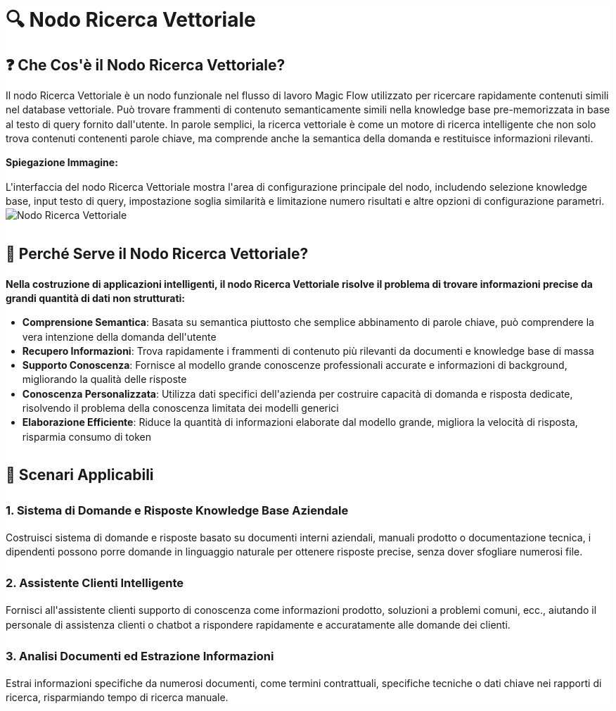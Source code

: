# 🔍 Nodo Ricerca Vettoriale

## ❓ Che Cos'è il Nodo Ricerca Vettoriale?

Il nodo Ricerca Vettoriale è un nodo funzionale nel flusso di lavoro Magic Flow utilizzato per ricercare rapidamente contenuti simili nel database vettoriale. Può trovare frammenti di contenuto semanticamente simili nella knowledge base pre-memorizzata in base al testo di query fornito dall'utente. In parole semplici, la ricerca vettoriale è come un motore di ricerca intelligente che non solo trova contenuti contenenti parole chiave, ma comprende anche la semantica della domanda e restituisce informazioni rilevanti.

**Spiegazione Immagine:**

L'interfaccia del nodo Ricerca Vettoriale mostra l'area di configurazione principale del nodo, includendo selezione knowledge base, input testo di query, impostazione soglia similarità e limitazione numero risultati e altre opzioni di configurazione parametri.
![Nodo Ricerca Vettoriale](https://cdn.letsmagic.cn/static/img/Vector-search.png)

## 🤔 Perché Serve il Nodo Ricerca Vettoriale?

**Nella costruzione di applicazioni intelligenti, il nodo Ricerca Vettoriale risolve il problema di trovare informazioni precise da grandi quantità di dati non strutturati:**
- **Comprensione Semantica**: Basata su semantica piuttosto che semplice abbinamento di parole chiave, può comprendere la vera intenzione della domanda dell'utente
- **Recupero Informazioni**: Trova rapidamente i frammenti di contenuto più rilevanti da documenti e knowledge base di massa
- **Supporto Conoscenza**: Fornisce al modello grande conoscenze professionali accurate e informazioni di background, migliorando la qualità delle risposte
- **Conoscenza Personalizzata**: Utilizza dati specifici dell'azienda per costruire capacità di domanda e risposta dedicate, risolvendo il problema della conoscenza limitata dei modelli generici
- **Elaborazione Efficiente**: Riduce la quantità di informazioni elaborate dal modello grande, migliora la velocità di risposta, risparmia consumo di token

## 🎯 Scenari Applicabili

### 1. Sistema di Domande e Risposte Knowledge Base Aziendale
Costruisci sistema di domande e risposte basato su documenti interni aziendali, manuali prodotto o documentazione tecnica, i dipendenti possono porre domande in linguaggio naturale per ottenere risposte precise, senza dover sfogliare numerosi file.

### 2. Assistente Clienti Intelligente
Fornisci all'assistente clienti supporto di conoscenza come informazioni prodotto, soluzioni a problemi comuni, ecc., aiutando il personale di assistenza clienti o chatbot a rispondere rapidamente e accuratamente alle domande dei clienti.

### 3. Analisi Documenti ed Estrazione Informazioni
Estrai informazioni specifiche da numerosi documenti, come termini contrattuali, specifiche tecniche o dati chiave nei rapporti di ricerca, risparmiando tempo di ricerca manuale.

